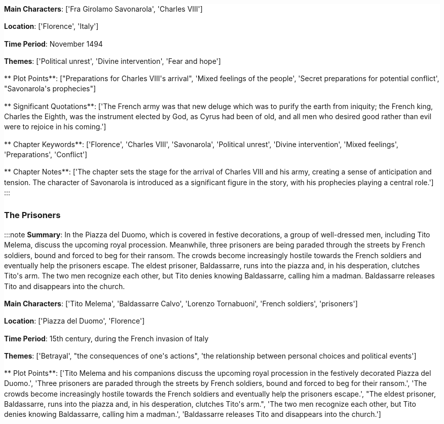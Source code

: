 **Main Characters**:
['Fra Girolamo Savonarola', 'Charles VIII']

**Location**:
['Florence', 'Italy']

**Time Period**:
November 1494

**Themes**:
['Political unrest', 'Divine intervention', 'Fear and hope']

** Plot Points**:
["Preparations for Charles VIII's arrival", 'Mixed feelings of the people', 'Secret preparations for potential conflict', "Savonarola's prophecies"]

** Significant Quotations**:
['The French army was that new deluge which was to purify the earth from iniquity; the French king, Charles the Eighth, was the instrument elected by God, as Cyrus had been of old, and all men who desired good rather than evil were to rejoice in his coming.']

** Chapter Keywords**:
['Florence', 'Charles VIII', 'Savonarola', 'Political unrest', 'Divine intervention', 'Mixed feelings', 'Preparations', 'Conflict']

** Chapter Notes**:
['The chapter sets the stage for the arrival of Charles VIII and his army, creating a sense of anticipation and tension. The character of Savonarola is introduced as a significant figure in the story, with his prophecies playing a central role.']
:::

### The Prisoners
:::note
**Summary**:
In the Piazza del Duomo, which is covered in festive decorations, a group of well-dressed men, including Tito Melema, discuss the upcoming royal procession. Meanwhile, three prisoners are being paraded through the streets by French soldiers, bound and forced to beg for their ransom. The crowds become increasingly hostile towards the French soldiers and eventually help the prisoners escape. The eldest prisoner, Baldassarre, runs into the piazza and, in his desperation, clutches Tito's arm. The two men recognize each other, but Tito denies knowing Baldassarre, calling him a madman. Baldassarre releases Tito and disappears into the church.

**Main Characters**:
['Tito Melema', 'Baldassarre Calvo', 'Lorenzo Tornabuoni', 'French soldiers', 'prisoners']

**Location**:
['Piazza del Duomo', 'Florence']

**Time Period**:
15th century, during the French invasion of Italy

**Themes**:
['Betrayal', "the consequences of one's actions", 'the relationship between personal choices and political events']

** Plot Points**:
['Tito Melema and his companions discuss the upcoming royal procession in the festively decorated Piazza del Duomo.', 'Three prisoners are paraded through the streets by French soldiers, bound and forced to beg for their ransom.', 'The crowds become increasingly hostile towards the French soldiers and eventually help the prisoners escape.', "The eldest prisoner, Baldassarre, runs into the piazza and, in his desperation, clutches Tito's arm.", 'The two men recognize each other, but Tito denies knowing Baldassarre, calling him a madman.', 'Baldassarre releases Tito and disappears into the church.']
